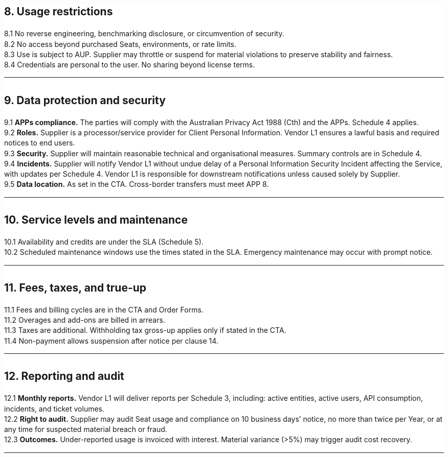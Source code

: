 
## 8. Usage restrictions

8.1 No reverse engineering, benchmarking disclosure, or circumvention of security.  
8.2 No access beyond purchased Seats, environments, or rate limits.  
8.3 Use is subject to AUP. Supplier may throttle or suspend for material violations to preserve stability and fairness.  
8.4 Credentials are personal to the user. No sharing beyond license terms.

---

## 9. Data protection and security

9.1 **APPs compliance.** The parties will comply with the Australian Privacy Act 1988 (Cth) and the APPs. Schedule 4 applies.  
9.2 **Roles.** Supplier is a processor/service provider for Client Personal Information. Vendor L1 ensures a lawful basis and required notices to end users.  
9.3 **Security.** Supplier will maintain reasonable technical and organisational measures. Summary controls are in Schedule 4.  
9.4 **Incidents.** Supplier will notify Vendor L1 without undue delay of a Personal Information Security Incident affecting the Service, with updates per Schedule 4. Vendor L1 is responsible for downstream notifications unless caused solely by Supplier.  
9.5 **Data location.** As set in the CTA. Cross-border transfers must meet APP 8.

---

## 10. Service levels and maintenance

10.1 Availability and credits are under the SLA (Schedule 5).  
10.2 Scheduled maintenance windows use the times stated in the SLA. Emergency maintenance may occur with prompt notice.

---

## 11. Fees, taxes, and true-up

11.1 Fees and billing cycles are in the CTA and Order Forms.  
11.2 Overages and add-ons are billed in arrears.  
11.3 Taxes are additional. Withholding tax gross-up applies only if stated in the CTA.  
11.4 Non-payment allows suspension after notice per clause 14.

---

## 12. Reporting and audit

12.1 **Monthly reports.** Vendor L1 will deliver reports per Schedule 3, including: active entities, active users, API consumption, incidents, and ticket volumes.  
12.2 **Right to audit.** Supplier may audit Seat usage and compliance on 10 business days’ notice, no more than twice per Year, or at any time for suspected material breach or fraud.  
12.3 **Outcomes.** Under-reported usage is invoiced with interest. Material variance (>5%) may trigger audit cost recovery.

---
